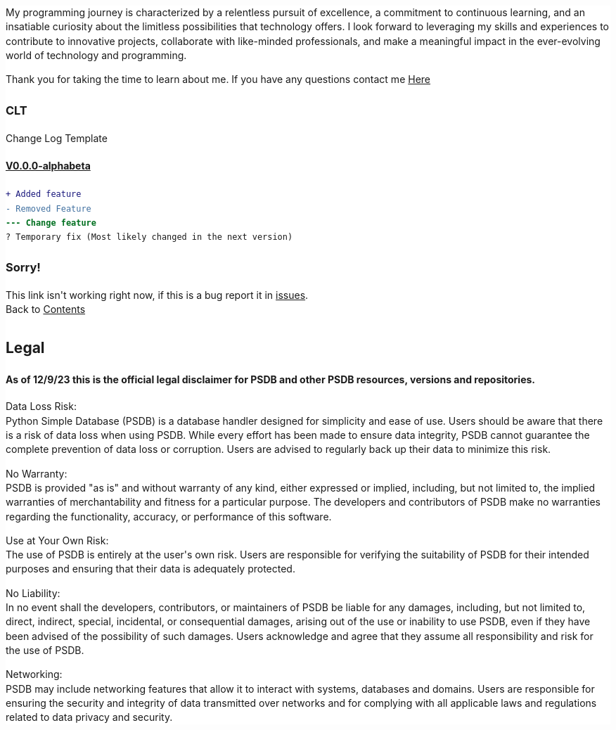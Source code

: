 My programming journey is characterized by a relentless pursuit of excellence, a commitment to continuous learning, and an insatiable curiosity about the limitless possibilities that technology offers. I look forward to leveraging my skills and experiences to contribute to innovative projects, collaborate with like-minded professionals, and make a meaningful impact in the ever-evolving world of technology and programming.

Thank you for taking the time to learn about me. If you have any questions contact me [Here](#contact-me)
###  CLT
Change Log Template
#### <u>V0.0.0-alphabeta</u>
```diff
+ Added feature
- Removed Feature
--- Change feature
? Temporary fix (Most likely changed in the next version) 
```
### Sorry!
This link isn't working right now, if this is a bug report it in [issues](https://github.com/Englishexe/psdb/issues).\
Back to [Contents](#contents)
## Legal
#### As of 12/9/23 this is the official legal disclaimer for PSDB and other PSDB resources, versions and repositories.
Data Loss Risk:\
Python Simple Database (PSDB) is a database handler designed for simplicity and ease of use. Users should be aware that there is a risk of data loss when using PSDB. While every effort has been made to ensure data integrity, PSDB cannot guarantee the complete prevention of data loss or corruption. Users are advised to regularly back up their data to minimize this risk.

No Warranty:\
PSDB is provided "as is" and without warranty of any kind, either expressed or implied, including, but not limited to, the implied warranties of merchantability and fitness for a particular purpose. The developers and contributors of PSDB make no warranties regarding the functionality, accuracy, or performance of this software.

Use at Your Own Risk:\
The use of PSDB is entirely at the user's own risk. Users are responsible for verifying the suitability of PSDB for their intended purposes and ensuring that their data is adequately protected.

No Liability:\
In no event shall the developers, contributors, or maintainers of PSDB be liable for any damages, including, but not limited to, direct, indirect, special, incidental, or consequential damages, arising out of the use or inability to use PSDB, even if they have been advised of the possibility of such damages. Users acknowledge and agree that they assume all responsibility and risk for the use of PSDB.

Networking:\
PSDB may include networking features that allow it to interact with systems, databases and domains. Users are responsible for ensuring the security and integrity of data transmitted over networks and for complying with all applicable laws and regulations related to data privacy and security.
